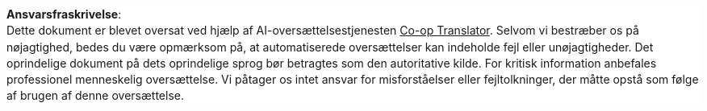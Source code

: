 **Ansvarsfraskrivelse**:  
Dette dokument er blevet oversat ved hjælp af AI-oversættelsestjenesten [Co-op Translator](https://github.com/Azure/co-op-translator). Selvom vi bestræber os på nøjagtighed, bedes du være opmærksom på, at automatiserede oversættelser kan indeholde fejl eller unøjagtigheder. Det oprindelige dokument på dets oprindelige sprog bør betragtes som den autoritative kilde. For kritisk information anbefales professionel menneskelig oversættelse. Vi påtager os intet ansvar for misforståelser eller fejltolkninger, der måtte opstå som følge af brugen af denne oversættelse.